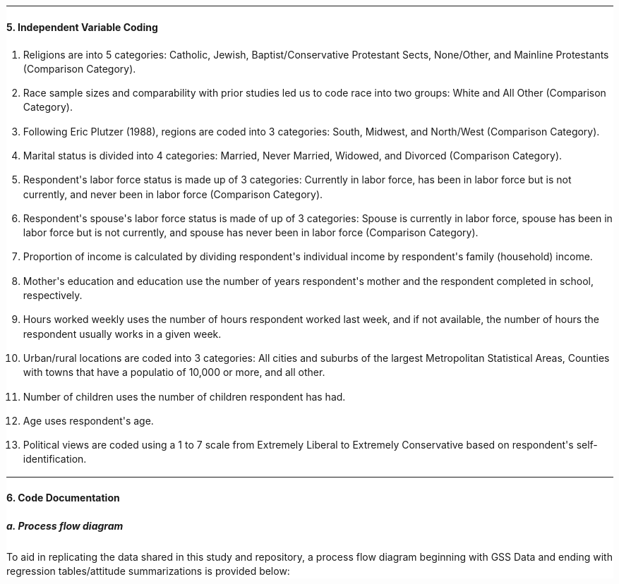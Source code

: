 <hr>

#### 5. Independent Variable Coding

1. Religions are into 5 categories: Catholic, Jewish, Baptist/Conservative Protestant Sects, None/Other, and Mainline Protestants (Comparison Category).  

2. Race sample sizes and comparability with prior studies led us to code race into two groups: White and All Other (Comparison Category).

3. Following Eric Plutzer (1988), regions are coded into 3 categories: South, Midwest, and North/West (Comparison Category).

4. Marital status is divided into 4 categories: Married, Never Married, Widowed, and Divorced (Comparison Category).

5. Respondent's labor force status is made up of 3 categories: Currently in labor force, has been in labor force but is not currently, and never been in labor force (Comparison Category).

6. Respondent's spouse's labor force status is made of up of 3 categories: Spouse is currently in labor force, spouse has been in labor force but is not currently, and spouse has never been in labor force (Comparison Category).

7. Proportion of income is calculated by dividing respondent's individual income by respondent's family (household) income.

8. Mother's education and education use the number of years respondent's mother and the respondent completed in school, respectively.

9. Hours worked weekly uses the number of hours respondent worked last week, and if not available, the number of hours the respondent usually works in a given week.

10. Urban/rural locations are coded into 3 categories: All cities and suburbs of the largest Metropolitan Statistical Areas, Counties with towns that have a populatio of 10,000 or more, and all other.

11. Number of children uses the number of children respondent has had.

12. Age uses respondent's age.

13. Political views are coded using a 1 to 7 scale from Extremely Liberal to Extremely Conservative based on respondent's self-identification. 

<hr>

#### 6. Code Documentation  

##### a. Process flow diagram  
To aid in replicating the data shared in this study and repository, a process flow diagram beginning with GSS Data and ending with regression tables/attitude summarizations is provided below:   
